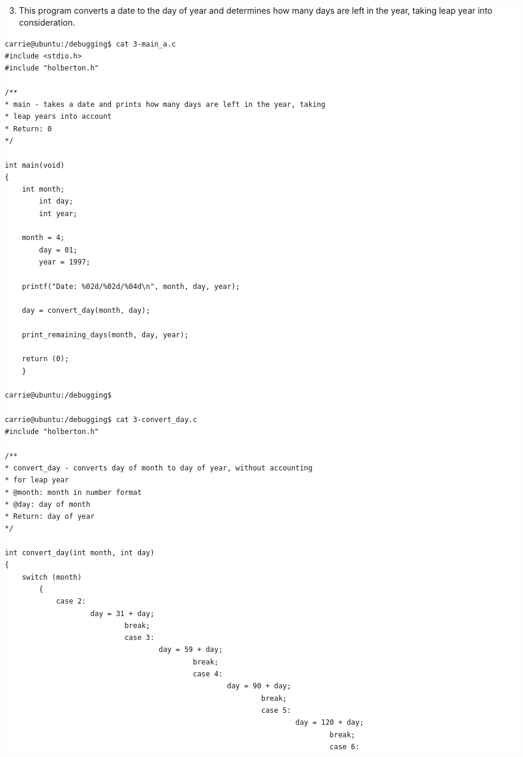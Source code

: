 3. This program converts a date to the day of year and determines how many days are left in the year,
   taking leap year into consideration.
```
carrie@ubuntu:/debugging$ cat 3-main_a.c
#include <stdio.h>
#include "holberton.h"

/**
* main - takes a date and prints how many days are left in the year, taking
* leap years into account
* Return: 0
*/

int main(void)
{
    int month;
        int day;
	    int year;

    month = 4;
        day = 01;
	    year = 1997;

    printf("Date: %02d/%02d/%04d\n", month, day, year);

    day = convert_day(month, day);

    print_remaining_days(month, day, year);

    return (0);
    }

carrie@ubuntu:/debugging$

carrie@ubuntu:/debugging$ cat 3-convert_day.c
#include "holberton.h"

/**
* convert_day - converts day of month to day of year, without accounting
* for leap year
* @month: month in number format
* @day: day of month
* Return: day of year
*/

int convert_day(int month, int day)
{
    switch (month)
        {
	        case 2:
		            day = 31 + day;
			                break;
					        case 3:
						            day = 59 + day;
							                break;
									        case 4:
										            day = 90 + day;
											                break;
													        case 5:
														            day = 120 + day;
															                break;
																	        case 6:
```